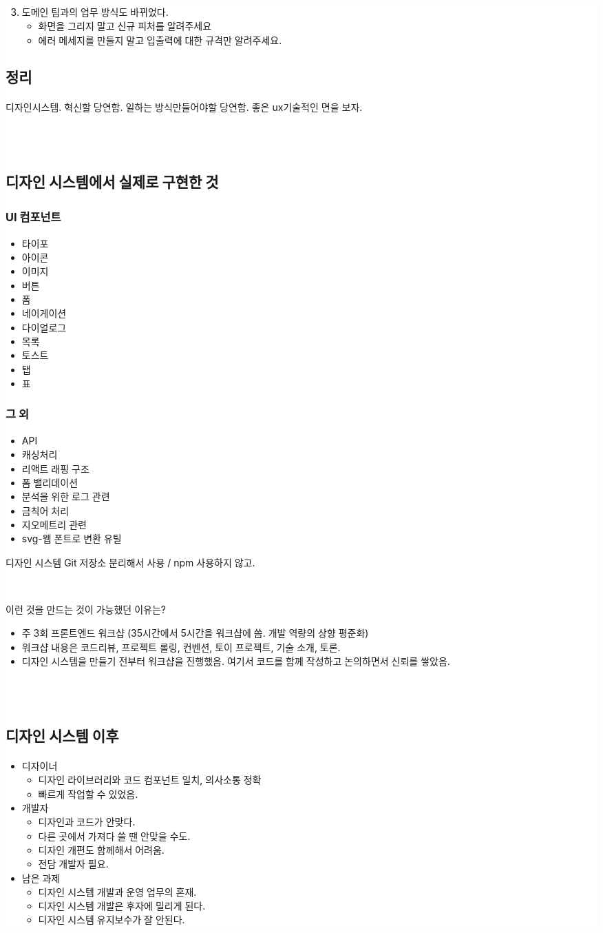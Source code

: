 3. 도메인 팀과의 업무 방식도 바뀌었다.
   - 화면을 그리지 말고 신규 피처를 알려주세요
   - 에러 메세지를 만들지 말고 입출력에 대한 규격만 알려주세요.

## 정리

디자인시스템. 혁신할 당연함. 일하는 방식만들어야할 당연함. 좋은 ux기술적인 면을 보자.

<br/>

<br/>

## 디자인 시스템에서 실제로 구현한 것

### UI 컴포넌트

- 타이포
- 아이콘
- 이미지
- 버튼
- 폼
- 네이게이션
- 다이얼로그
- 목록
- 토스트
- 탭
- 표

### 그 외

- API
- 캐싱처리
- 리액트 래핑 구조
- 폼 밸리데이션
- 분석을 위한 로그 관련
- 금칙어 처리
- 지오메트리 관련
- svg-웹 폰트로 변환 유틸

디자인 시스템 Git 저장소 분리해서 사용 / npm 사용하지 않고.

<br/>

이런 것을 만드는 것이 가능했던 이유는?

- 주 3회 프론트엔드 워크샵 (35시간에서 5시간을 워크샵에 씀. 개발 역량의 상향 평준화)
- 워크샵 내용은 코드리뷰, 프로젝트 롤링, 컨벤션, 토이 프로젝트, 기술 소개, 토론.
- 디자인 시스템을 만들기 전부터 워크샵을 진행했음. 여기서 코드를 함께 작성하고 논의하면서 신뢰를 쌓았음.

<br/>

<br/>

## 디자인 시스템 이후

- 디자이너
  - 디자인 라이브러리와 코드 컴포넌트 일치, 의사소통 정확
  - 빠르게 작업할 수 있었음.
- 개발자
  - 디자인과 코드가 안맞다.
  - 다른 곳에서 가져다 쓸 땐 안맞을 수도.
  - 디자인 개편도 함께해서 어려움.
  - 전담 개발자 필요.
- 남은 과제
  - 디자인 시스템 개발과 운영 업무의 혼재. 
  - 디자인 시스템 개발은 후자에 밀리게 된다. 
  - 디자인 시스템 유지보수가 잘 안된다.